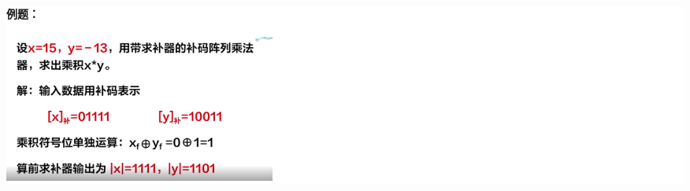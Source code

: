 #### 例题：

<img src="image-20221206185928521.png" alt="image-20221206185928521" style="zoom:33%;" />
